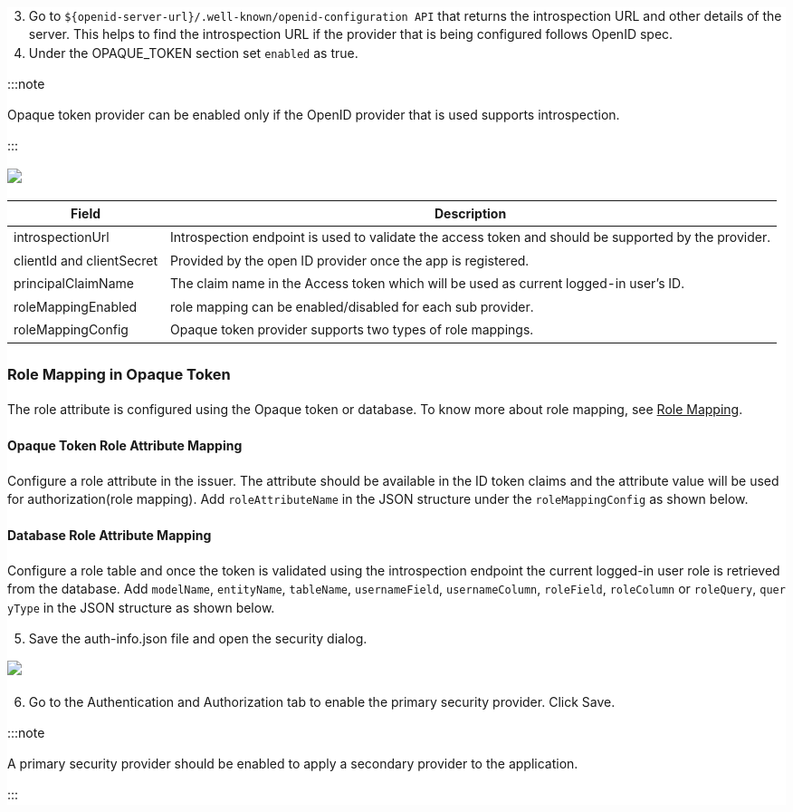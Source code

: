 3. Go to `${openid-server-url}/.well-known/openid-configuration API` that returns the introspection URL and other details of the server. This helps to find the introspection URL if the provider that is being configured follows OpenID spec.
4. Under the OPAQUE_TOKEN section set `enabled` as true.

:::note

Opaque token provider can be enabled only if the OpenID provider that is used supports introspection.

:::

[![](/learn/assets/opaque_secondary_provider.png)](/learn/assets/opaque_secondary_provider.png)

|Field|Description|
|-----|------|
|introspectionUrl|Introspection endpoint is used to validate the access token and should be supported by the provider.|
|clientId and clientSecret|Provided by the open ID provider once the app is registered.|
|principalClaimName|The claim name in the Access token which will be used as current logged-in user’s ID.|
|roleMappingEnabled|role mapping can be enabled/disabled for each sub provider.|
|roleMappingConfig|Opaque token provider supports two types of role mappings.|

### Role Mapping in Opaque Token

The role attribute is configured using the Opaque token or database. To know more about role mapping, see [Role Mapping](/learn/app-development/app-security/central-authentication-system/#role-mapping).

#### Opaque Token Role Attribute Mapping

Configure a role attribute in the issuer. The attribute should be available in the ID token claims and the attribute value will be used for authorization(role mapping). Add `roleAttributeName` in the JSON structure under the `roleMappingConfig` as shown below.

#### Database Role Attribute Mapping

Configure a role table and once the token is validated using the introspection endpoint the current logged-in user role is retrieved from the database. Add `modelName`, `entityName`, `tableName`, `usernameField`, `usernameColumn`, `roleField`, `roleColumn` or `roleQuery`, `queryType` in the JSON structure as shown below.

5. Save the auth-info.json file and open the security dialog.

[![](/learn/assets/security_dialog_opaque.png)](/learn/assets/security_dialog_opaque.png)

6. Go to the Authentication and Authorization tab to enable the primary security provider. Click Save.

:::note

A primary security provider should be enabled to apply a secondary provider to the application.

:::

